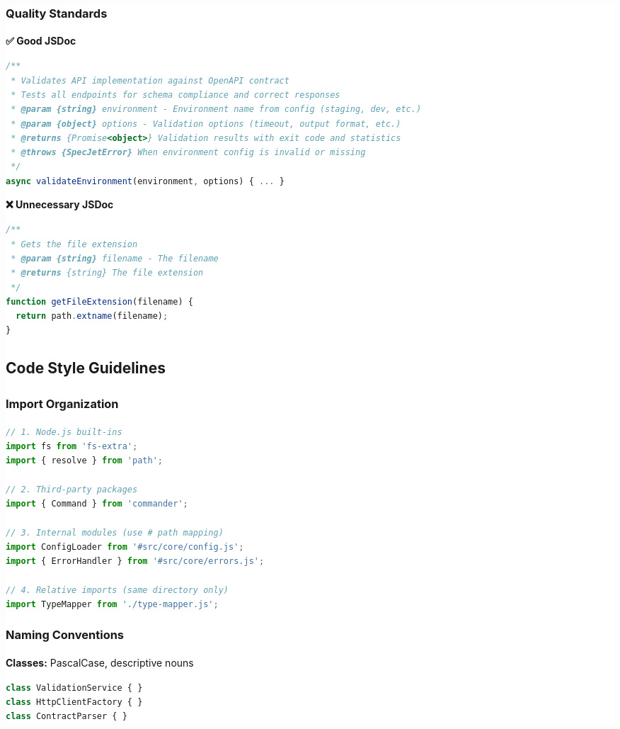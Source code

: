 ### Quality Standards

**✅ Good JSDoc**
```javascript
/**
 * Validates API implementation against OpenAPI contract
 * Tests all endpoints for schema compliance and correct responses
 * @param {string} environment - Environment name from config (staging, dev, etc.)
 * @param {object} options - Validation options (timeout, output format, etc.)
 * @returns {Promise<object>} Validation results with exit code and statistics
 * @throws {SpecJetError} When environment config is invalid or missing
 */
async validateEnvironment(environment, options) { ... }
```

**❌ Unnecessary JSDoc**
```javascript
/**
 * Gets the file extension
 * @param {string} filename - The filename
 * @returns {string} The file extension
 */
function getFileExtension(filename) {
  return path.extname(filename);
}
```

## Code Style Guidelines

### Import Organization
```javascript
// 1. Node.js built-ins
import fs from 'fs-extra';
import { resolve } from 'path';

// 2. Third-party packages
import { Command } from 'commander';

// 3. Internal modules (use # path mapping)
import ConfigLoader from '#src/core/config.js';
import { ErrorHandler } from '#src/core/errors.js';

// 4. Relative imports (same directory only)
import TypeMapper from './type-mapper.js';
```

### Naming Conventions

**Classes:** PascalCase, descriptive nouns
```javascript
class ValidationService { }
class HttpClientFactory { }
class ContractParser { }
```
